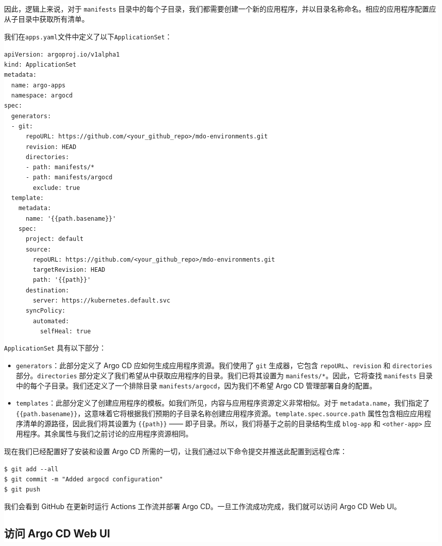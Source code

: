 因此，逻辑上来说，对于 `manifests` 目录中的每个子目录，我们都需要创建一个新的应用程序，并以目录名称命名。相应的应用程序配置应从子目录中获取所有清单。

我们在`apps.yaml`文件中定义了以下`ApplicationSet`：

```
apiVersion: argoproj.io/v1alpha1
kind: ApplicationSet
metadata:
  name: argo-apps
  namespace: argocd
spec:
  generators:
  - git:
      repoURL: https://github.com/<your_github_repo>/mdo-environments.git
      revision: HEAD
      directories:
      - path: manifests/*
      - path: manifests/argocd
        exclude: true
  template:
    metadata:
      name: '{{path.basename}}'
    spec:
      project: default
      source:
        repoURL: https://github.com/<your_github_repo>/mdo-environments.git
        targetRevision: HEAD
        path: '{{path}}'
      destination:
        server: https://kubernetes.default.svc
      syncPolicy:
        automated:
          selfHeal: true
```

`ApplicationSet` 具有以下部分：

+   `generators`：此部分定义了 Argo CD 应如何生成应用程序资源。我们使用了 `git` 生成器，它包含 `repoURL`、`revision` 和 `directories` 部分。`directories` 部分定义了我们希望从中获取应用程序的目录。我们已将其设置为 `manifests/*`。因此，它将查找 `manifests` 目录中的每个子目录。我们还定义了一个排除目录 `manifests/argocd`，因为我们不希望 Argo CD 管理部署自身的配置。

+   `templates`：此部分定义了创建应用程序的模板。如我们所见，内容与应用程序资源定义非常相似。对于 `metadata.name`，我们指定了 `{{path.basename}}`，这意味着它将根据我们预期的子目录名称创建应用程序资源。`template.spec.source.path` 属性包含相应应用程序清单的源路径，因此我们将其设置为 `{{path}}` —— 即子目录。所以，我们将基于之前的目录结构生成 `blog-app` 和 `<other-app>` 应用程序。其余属性与我们之前讨论的应用程序资源相同。

现在我们已经配置好了安装和设置 Argo CD 所需的一切，让我们通过以下命令提交并推送此配置到远程仓库：

```
$ git add --all
$ git commit -m "Added argocd configuration"
$ git push
```

我们会看到 GitHub 在更新时运行 Actions 工作流并部署 Argo CD。一旦工作流成功完成，我们就可以访问 Argo CD Web UI。

## 访问 Argo CD Web UI
